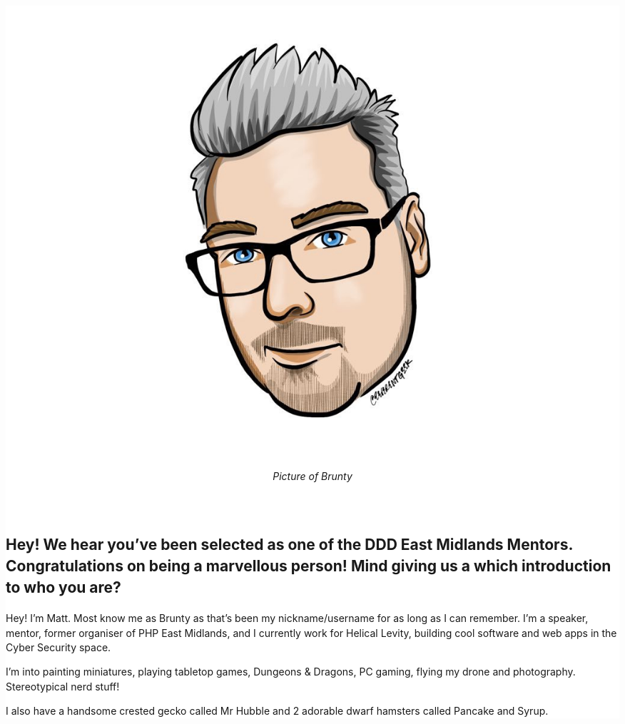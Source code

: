 <img src="/assets/img/2019-05-28/matt-one.png" alt="Matt shaking Tim Berners Lee's hand" width="100%"/>
<center>
<i>Picture of Brunty</i>
</center>
<br/>

<br/>

## Hey! We hear you’ve been selected as one of the DDD East Midlands Mentors. Congratulations on being a marvellous person! Mind giving us a which introduction to who you are?

Hey! I’m Matt. Most know me as Brunty as that’s been my nickname/username for as long as I can remember. I’m a speaker, mentor, former organiser of PHP East Midlands, and I currently work for Helical Levity, building cool software and web apps in the Cyber Security space.

I’m into painting miniatures, playing tabletop games, Dungeons & Dragons, PC gaming, flying my drone and photography. Stereotypical nerd stuff!

I also have a handsome crested gecko called Mr Hubble and 2 adorable dwarf hamsters called Pancake and Syrup.
